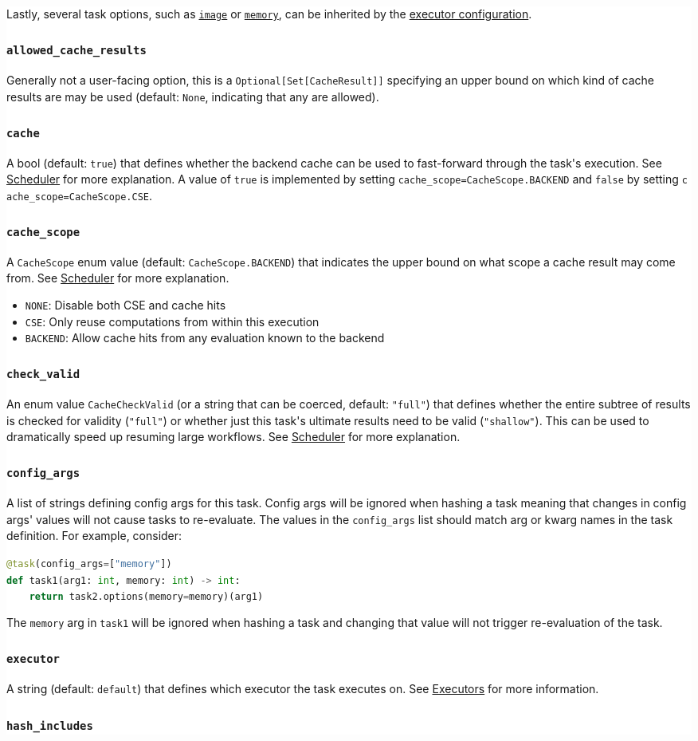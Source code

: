 Lastly, several task options, such as [`image`](config.md) or [`memory`](config.md), can be inherited by the [executor configuration](config.md#executors). 

### `allowed_cache_results`
Generally not a user-facing option, this is a `Optional[Set[CacheResult]]` specifying an upper bound on which kind of cache results are may be used (default: `None`, indicating that any are allowed). 

### `cache`
A bool (default: `true`) that defines whether the backend cache can be used to fast-forward through the task's execution. See [Scheduler](scheduler.md#Configuration-options) for more explanation.
A value of `true` is implemented by setting `cache_scope=CacheScope.BACKEND` and `false` by setting `cache_scope=CacheScope.CSE`.

### `cache_scope`

A `CacheScope` enum value (default: `CacheScope.BACKEND`) that indicates the upper bound on what scope a cache result may come from. See [Scheduler](scheduler.md#Configuration-options) for more explanation. 

* `NONE`: Disable both CSE and cache hits
* `CSE`: Only reuse computations from within this execution
* `BACKEND`: Allow cache hits from any evaluation known to the backend

### `check_valid`
An enum value `CacheCheckValid` (or a string that can be coerced, default: `"full"`) that defines whether the entire subtree
of results is checked for validity (`"full"`) or whether just this task's ultimate results need to be valid (`"shallow"`). This can be used to dramatically speed up resuming large workflows.
See [Scheduler](scheduler.md#Configuration-options) for more explanation.

### `config_args`

A list of strings defining config args for this task.
Config args will be ignored when hashing a task meaning that changes in config args' values will not cause tasks to re-evaluate.
The values in the `config_args` list should match arg or kwarg names in the task definition.
For example, consider:

```py
@task(config_args=["memory"])
def task1(arg1: int, memory: int) -> int:
    return task2.options(memory=memory)(arg1)
```

The `memory` arg in `task1` will be ignored when hashing a task and changing that value will not trigger re-evaluation of the task.

### `executor`

A string (default: `default`) that defines which executor the task executes on. See [Executors](executors.md) for more information.

### `hash_includes`
